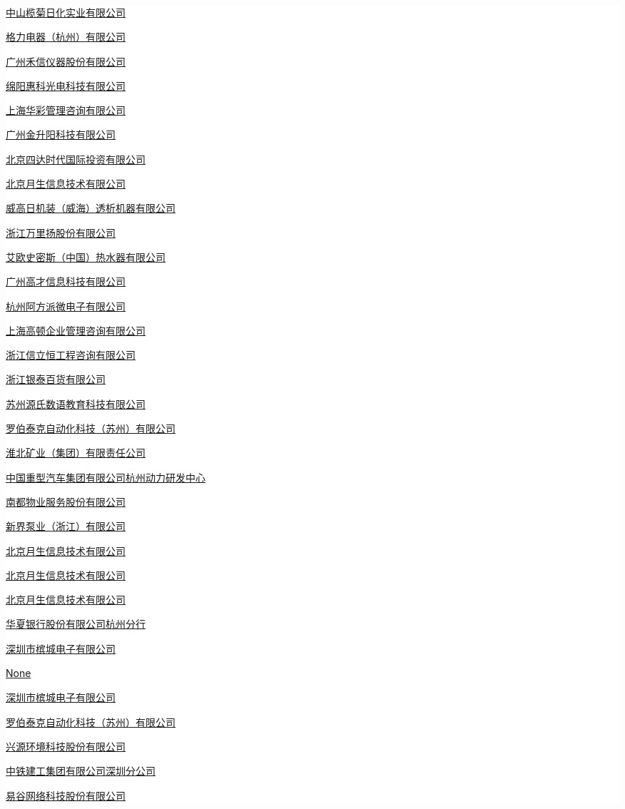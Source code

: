 [中山榄菊日化实业有限公司](http://career.hdu.edu.cn/detail/online?id=1359382&menu_id=6438)

[格力电器（杭州）有限公司](http://career.hdu.edu.cn/detail/online?id=1358850&menu_id=6438)

[广州禾信仪器股份有限公司](http://career.hdu.edu.cn/detail/online?id=1359994&menu_id=6438)

[绵阳惠科光电科技有限公司](http://career.hdu.edu.cn/detail/online?id=1358758&menu_id=6438)

[上海华彩管理咨询有限公司](http://career.hdu.edu.cn/detail/online?id=1358637&menu_id=6438)

[广州金升阳科技有限公司](http://career.hdu.edu.cn/detail/online?id=1358561&menu_id=6438)

[北京四达时代国际投资有限公司](http://career.hdu.edu.cn/detail/online?id=1358738&menu_id=6438)

[北京月生信息技术有限公司](http://career.hdu.edu.cn/detail/online?id=1357471&menu_id=6438)

[威高日机装（威海）透析机器有限公司](http://career.hdu.edu.cn/detail/online?id=1357684&menu_id=6438)

[浙江万里扬股份有限公司](http://career.hdu.edu.cn/detail/online?id=1357205&menu_id=6438)

[艾欧史密斯（中国）热水器有限公司](http://career.hdu.edu.cn/detail/online?id=1357052&menu_id=6438)

[广州高才信息科技有限公司](http://career.hdu.edu.cn/detail/online?id=1356780&menu_id=6438)

[杭州阿方派微电子有限公司](http://career.hdu.edu.cn/detail/online?id=1356841&menu_id=6438)

[上海高顿企业管理咨询有限公司](http://career.hdu.edu.cn/detail/online?id=1356358&menu_id=6438)

[浙江信立恒工程咨询有限公司](http://career.hdu.edu.cn/detail/online?id=1356417&menu_id=6438)

[浙江银泰百货有限公司](http://career.hdu.edu.cn/detail/online?id=1356139&menu_id=6438)

[苏州源氏数语教育科技有限公司](http://career.hdu.edu.cn/detail/online?id=1355512&menu_id=6438)

[罗伯泰克自动化科技（苏州）有限公司](http://career.hdu.edu.cn/detail/online?id=1355274&menu_id=6438)

[淮北矿业（集团）有限责任公司](http://career.hdu.edu.cn/detail/online?id=1355210&menu_id=6438)

[中国重型汽车集团有限公司杭州动力研发中心](http://career.hdu.edu.cn/detail/online?id=1355193&menu_id=6438)

[南都物业服务股份有限公司](http://career.hdu.edu.cn/detail/online?id=1355094&menu_id=6438)

[新界泵业（浙江）有限公司](http://career.hdu.edu.cn/detail/online?id=1355023&menu_id=6438)

[北京月生信息技术有限公司](http://career.hdu.edu.cn/detail/online?id=1354966&menu_id=6438)

[北京月生信息技术有限公司](http://career.hdu.edu.cn/detail/online?id=1354963&menu_id=6438)

[北京月生信息技术有限公司](http://career.hdu.edu.cn/detail/online?id=1354959&menu_id=6438)

[华夏银行股份有限公司杭州分行](http://career.hdu.edu.cn/detail/online?id=1354699&menu_id=6438)

[深圳市槟城电子有限公司](http://career.hdu.edu.cn/detail/online?id=1354712&menu_id=6438)

[None](http://career.hdu.edu.cn/detail/online?id=1354711&menu_id=6438)

[深圳市槟城电子有限公司](http://career.hdu.edu.cn/detail/online?id=1354268&menu_id=6438)

[罗伯泰克自动化科技（苏州）有限公司](http://career.hdu.edu.cn/detail/online?id=1354417&menu_id=6438)

[兴源环境科技股份有限公司](http://career.hdu.edu.cn/detail/online?id=1353281&menu_id=6438)

[中铁建工集团有限公司深圳分公司](http://career.hdu.edu.cn/detail/online?id=1353300&menu_id=6438)

[易谷网络科技股份有限公司](http://career.hdu.edu.cn/detail/online?id=1352870&menu_id=6438)
